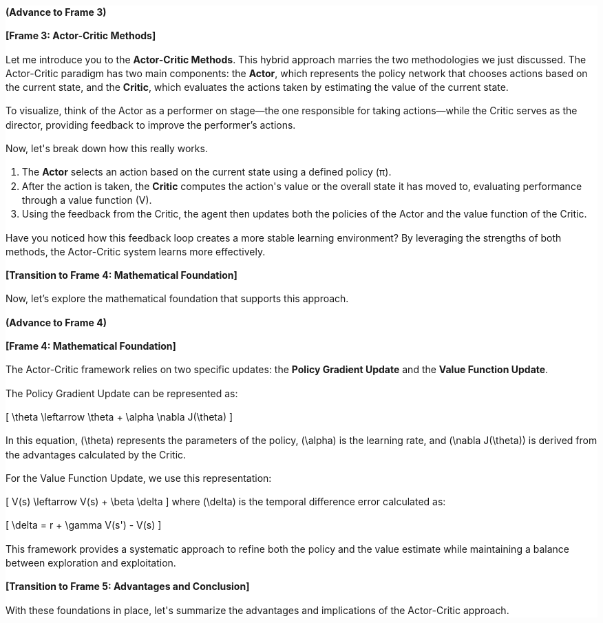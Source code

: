 **(Advance to Frame 3)**

**[Frame 3: Actor-Critic Methods]**

Let me introduce you to the **Actor-Critic Methods**. This hybrid approach marries the two methodologies we just discussed. The Actor-Critic paradigm has two main components: the **Actor**, which represents the policy network that chooses actions based on the current state, and the **Critic**, which evaluates the actions taken by estimating the value of the current state.

To visualize, think of the Actor as a performer on stage—the one responsible for taking actions—while the Critic serves as the director, providing feedback to improve the performer’s actions. 

Now, let's break down how this really works. 

1. The **Actor** selects an action based on the current state using a defined policy (π). 
2. After the action is taken, the **Critic** computes the action's value or the overall state it has moved to, evaluating performance through a value function (V).
3. Using the feedback from the Critic, the agent then updates both the policies of the Actor and the value function of the Critic. 

Have you noticed how this feedback loop creates a more stable learning environment? By leveraging the strengths of both methods, the Actor-Critic system learns more effectively.

**[Transition to Frame 4: Mathematical Foundation]**

Now, let’s explore the mathematical foundation that supports this approach. 

**(Advance to Frame 4)**

**[Frame 4: Mathematical Foundation]**

The Actor-Critic framework relies on two specific updates: the **Policy Gradient Update** and the **Value Function Update**. 

The Policy Gradient Update can be represented as:

\[
\theta \leftarrow \theta + \alpha \nabla J(\theta)
\]

In this equation, \(\theta\) represents the parameters of the policy, \(\alpha\) is the learning rate, and \(\nabla J(\theta)\) is derived from the advantages calculated by the Critic.

For the Value Function Update, we use this representation:

\[
V(s) \leftarrow V(s) + \beta \delta
\]
where \(\delta\) is the temporal difference error calculated as:

\[
\delta = r + \gamma V(s') - V(s)
\]

This framework provides a systematic approach to refine both the policy and the value estimate while maintaining a balance between exploration and exploitation.

**[Transition to Frame 5: Advantages and Conclusion]**

With these foundations in place, let's summarize the advantages and implications of the Actor-Critic approach. 

